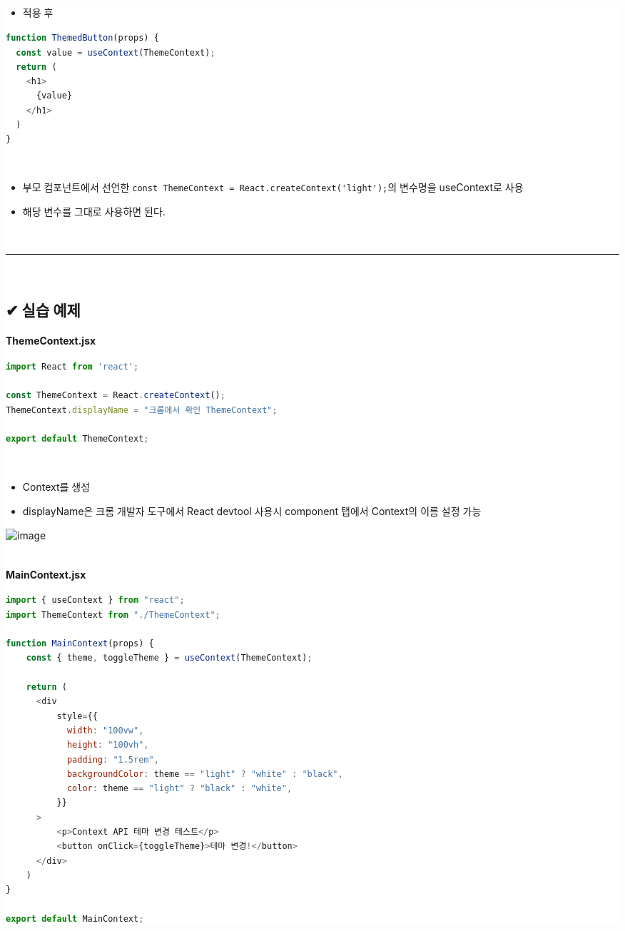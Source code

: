 - 적용 후

```javascript
function ThemedButton(props) {
  const value = useContext(ThemeContext);
  return (
    <h1>
      {value}
    </h1>
  )
}
```
<br>

- 부모 컴포넌트에서 선언한 `const ThemeContext = React.createContext('light');`의 변수명을 useContext로 사용

- 해당 변수를 그대로 사용하면 된다.
<br>
<hr>
<br>

## ✔ 실습 예제
**ThemeContext.jsx**
```javascript
import React from 'react';

const ThemeContext = React.createContext();
ThemeContext.displayName = "크롬에서 확인 ThemeContext";

export default ThemeContext;
```
<br>

- Context를 생성

- displayName은 크롬 개발자 도구에서 React devtool 사용시 component 탭에서 Context의 이름 설정 가능

![image](https://github.com/yejun95/Today-I-Learned/assets/121341413/482b4b5b-96ea-4ff3-ba6e-c5ab9828c0ae)
<br>
<br>

**MainContext.jsx**
```javascript
import { useContext } from "react";
import ThemeContext from "./ThemeContext";

function MainContext(props) {
    const { theme, toggleTheme } = useContext(ThemeContext);

    return (
      <div
          style={{
            width: "100vw",
            height: "100vh",
            padding: "1.5rem",
            backgroundColor: theme == "light" ? "white" : "black",
            color: theme == "light" ? "black" : "white",
          }}
      >
          <p>Context API 테마 변경 테스트</p>
          <button onClick={toggleTheme}>테마 변경!</button>
      </div>
    )
}

export default MainContext;
```